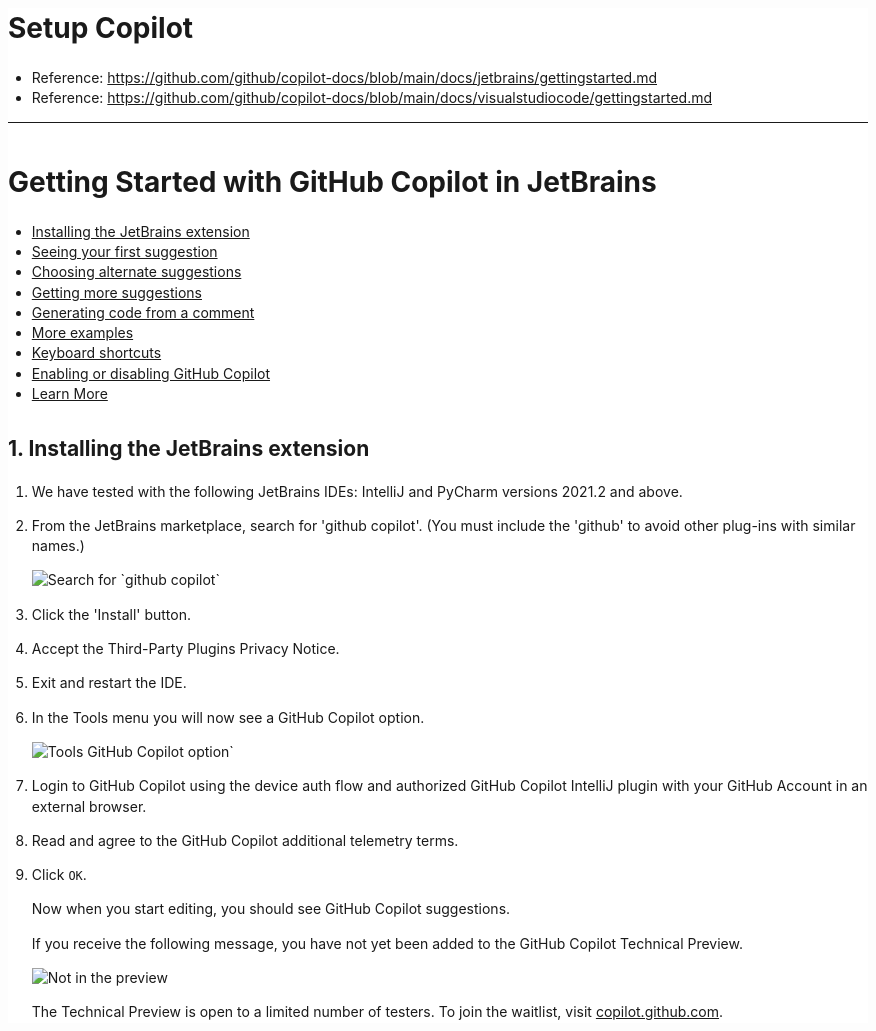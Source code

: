 # Setup Copilot
- Reference: https://github.com/github/copilot-docs/blob/main/docs/jetbrains/gettingstarted.md
- Reference: https://github.com/github/copilot-docs/blob/main/docs/visualstudiocode/gettingstarted.md

----------

# Getting Started with GitHub Copilot in JetBrains 


- [Installing the JetBrains extension](#installing)
- [Seeing your first suggestion](#first-suggestion)
- [Choosing alternate suggestions](#alternates)
- [Getting more suggestions](#more-suggestions)
- [Generating code from a comment](#code-from-comment)
- [More examples](#more-examples)
- [Keyboard shortcuts](#shortcuts)
- [Enabling or disabling GitHub Copilot](#enabling)
- [Learn More](#more)

<a name="installing"></a>
## 1. Installing the JetBrains extension

1. We have tested with the following JetBrains IDEs: IntelliJ and PyCharm versions 2021.2 and above.
2. From the JetBrains marketplace, search for 'github copilot'.  (You must include the 'github' to avoid other plug-ins with similar names.)

   <img src='resources\search-for-github-copilot_jetbrains.png' width="600px" alt="Search for `github copilot`"/>

3. Click the 'Install' button.
4. Accept the Third-Party Plugins Privacy Notice.
5. Exit and restart the IDE.

6. In the Tools menu you will now see a GitHub Copilot option.

   <img src='resources\sign-in_jetbrains.png' width="600px" alt="Tools GitHub Copilot option`"/>
  
7. Login to GitHub Copilot using the device auth flow and authorized GitHub Copilot IntelliJ plugin with your GitHub Account in an external browser.
8. Read and agree to the GitHub Copilot additional telemetry terms.
9. Click `OK`.

   Now when you start editing, you should see GitHub Copilot suggestions.

   If you receive the following message, you have not yet been added to the GitHub Copilot Technical Preview.

   <img alt="Not in the preview" src="resources/not-in-preview_jetbrains.png" width="600"></img>

   The Technical Preview is open to a limited number of testers. To join the 
   waitlist, visit [copilot.github.com](https://copilot.github.com).
